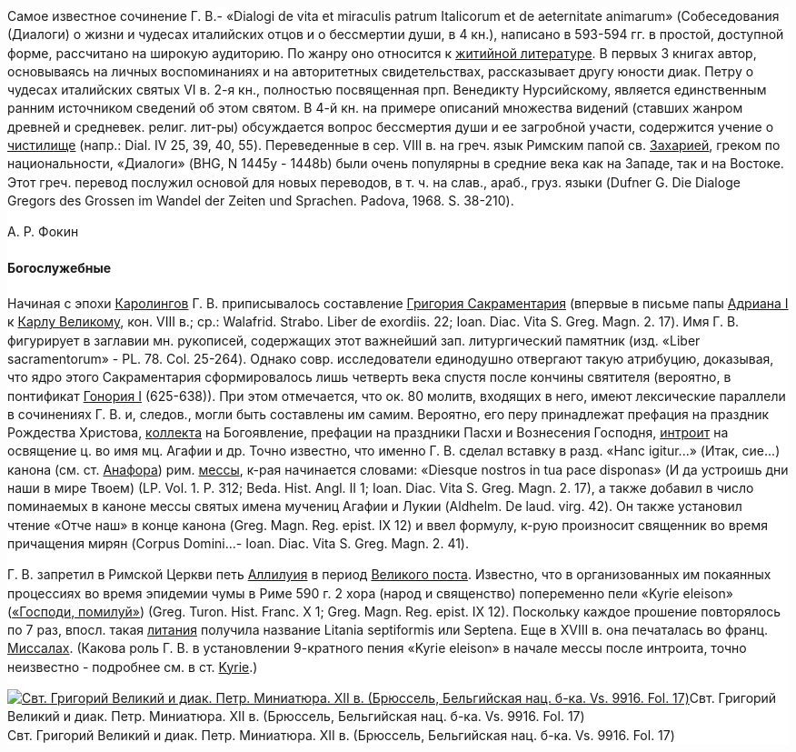 Самое известное сочинение Г. В.- «Dialogi de vita et miraculis patrum Italicorum et de aeternitate animarum» (Собеседования (Диалоги) о жизни и чудесах италийских отцов и о бессмертии души, в 4 кн.), написано в 593-594 гг. в простой, доступной форме, рассчитано на широкую аудиторию. По жанру оно относится к [житийной литературе](<https://pravenc.ru/text/житийной литературе.html>). В первых 3 книгах автор, основываясь на личных воспоминаниях и на авторитетных свидетельствах, рассказывает другу юности диак. Петру о чудесах италийских святых VI в. 2-я кн., полностью посвященная прп. Венедикту Нурсийскому, является единственным ранним источником сведений об этом святом. В 4-й кн. на примере описаний множества видений (ставших жанром древней и средневек. религ. лит-ры) обсуждается вопрос бессмертия души и ее загробной участи, содержится учение о [чистилище](https://pravenc.ru/text/чистилище.html) (напр.: Dial. IV 25, 39, 40, 55). Переведенные в сер. VIII в. на греч. язык Римским папой св. [Захарией](https://pravenc.ru/text/Захарией.html), греком по национальности, «Диалоги» (BHG, N 1445y - 1448b) были очень популярны в средние века как на Западе, так и на Востоке. Этот греч. перевод послужил основой для новых переводов, в т. ч. на слав., араб., груз. языки (Dufner G. Die Dialoge Gregors des Grossen im Wandel der Zeiten und Sprachen. Padova, 1968. S. 38-210).

А. Р. Фокин 

#### Богослужебные

Начиная с эпохи [Каролингов](https://pravenc.ru/text/Каролинги.html) Г. В. приписывалось составление [Григория Сакраментария](<https://pravenc.ru/text/Григория Сакраментарий.html>) (впервые в письме папы [Адриана I](<https://pravenc.ru/text/Адриана I.html>) к [Карлу Великому](<https://pravenc.ru/text/Карлу Великому.html>), кон. VIII в.; ср.: Walafrid. Strabo. Liber de exordiis. 22; Ioan. Diac. Vita S. Greg. Magn. 2. 17). Имя Г. В. фигурирует в заглавии мн. рукописей, содержащих этот важнейший зап. литургический памятник (изд. «Liber sacramentorum» - PL. 78. Col. 25-264). Однако совр. исследователи единодушно отвергают такую атрибуцию, доказывая, что ядро этого Сакраментария сформировалось лишь четверть века спустя после кончины святителя (вероятно, в понтификат [Гонория I](<https://pravenc.ru/text/Гонория I.html>) (625-638)). При этом отмечается, что ок. 80 молитв, входящих в него, имеют лексические параллели в сочинениях Г. В. и, следов., могли быть составлены им самим. Вероятно, его перу принадлежат префация на праздник Рождества Христова, [коллекта](https://pravenc.ru/text/коллекта.html) на Богоявление, префации на праздники Пасхи и Вознесения Господня, [интроит](https://pravenc.ru/text/интроит.html) на освящение ц. во имя мц. Агафии и др. Точно известно, что именно Г. В. сделал вставку в разд. «Hanc igitur...» (Итак, сие...) канона (см. ст. [Анафора](https://pravenc.ru/text/АНАФОРА.html)) рим. [мессы](https://pravenc.ru/text/Месса.html), к-рая начинается словами: «Diesque nostros in tua pace disponas» (И да устроишь дни наши в мире Твоем) (LP. Vol. 1. P. 312; Beda. Hist. Angl. II 1; Ioan. Diac. Vita S. Greg. Magn. 2. 17), а также добавил в число поминаемых в каноне мессы святых имена мучениц Агафии и Лукии (Aldhelm. De laud. virg. 42). Он также установил чтение «Отче наш» в конце канона (Greg. Magn. Reg. epist. IX 12) и ввел формулу, к-рую произносит священник во время причащения мирян (Corpus Domini...- Ioan. Diac. Vita S. Greg. Magn. 2. 41).

Г. В. запретил в Римской Церкви петь [Аллилуия](https://pravenc.ru/text/Аллилуия.html) в период [Великого поста](<https://pravenc.ru/text/Великий пост.html>). Известно, что в организованных им покаянных процессиях во время эпидемии чумы в Риме 590 г. 2 хора (народ и священство) попеременно пели «Kyrie eleison» ([«Господи, помилуй»](<https://pravenc.ru/text/ Господи  помилуй .html>)) (Greg. Turon. Hist. Franc. X 1; Greg. Magn. Reg. epist. IX 12). Поскольку каждое прошение повторялось по 7 раз, впосл. такая [литания](https://pravenc.ru/text/литания.html) получила название Litania septiformis или Septena. Еще в XVIII в. она печаталась во франц. [Миссалах](https://pravenc.ru/text/Миссалах.html). (Какова роль Г. В. в установлении 9-кратного пения «Kyrie eleison» в начале мессы после интроита, точно неизвестно - подробнее см. в ст. [Kyrie](https://pravenc.ru/text/Kyrie.html).)

[![Свт. Григорий Великий и диак. Петр. Миниатюра. XII в. (Брюссель, Бельгийская нац. б-ка. Vs. 9916. Fol. 17)](https://pravenc.ru/data/772/472/1234/i200.jpg "Кликните для увеличения картинки")](https://pravenc.ru/data/772/472/1234/i400.jpg)Свт. Григорий Великий и диак. Петр. Миниатюра. XII в. (Брюссель, Бельгийская нац. б-ка. Vs. 9916. Fol. 17)  
Свт. Григорий Великий и диак. Петр. Миниатюра. XII в. (Брюссель, Бельгийская нац. б-ка. Vs. 9916. Fol. 17)
